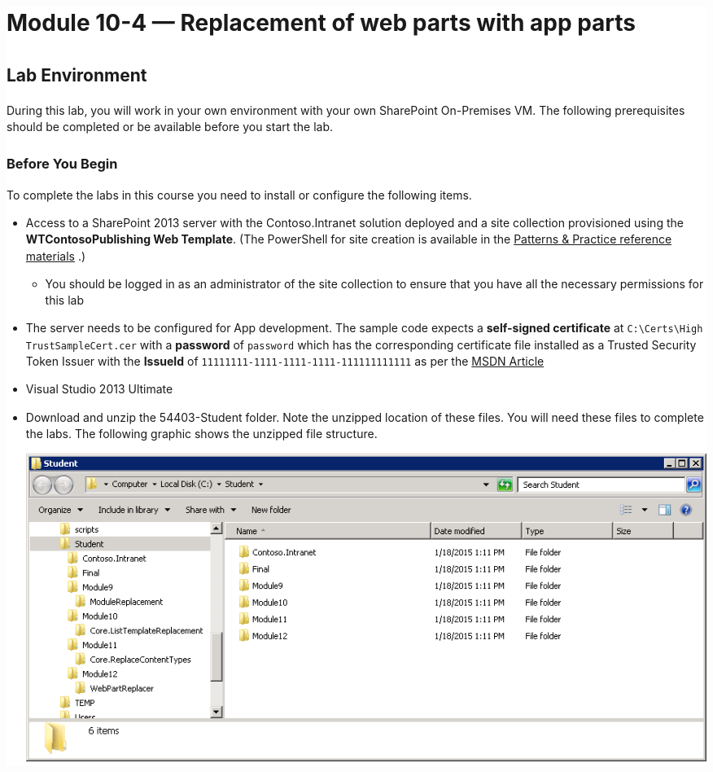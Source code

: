 # Module 10-4 — Replacement of web parts with app parts #

## Lab Environment ##

During this lab, you will work in your own environment with your own SharePoint On-Premises VM. The following prerequisites should be completed or be available before you start the lab.


### Before You Begin ###

To complete the labs in this course you need to install or configure the following items.
 
- Access to a SharePoint 2013 server with the Contoso.Intranet solution deployed and a site collection provisioned using the **WTContosoPublishing Web Template**. (The PowerShell for site creation is available in the [Patterns & Practice reference materials](https://github.com/OfficeDev/PnP/tree/master/Reference%20Material/Contoso.Intranet) .)
  + You should be logged in as an administrator of the site collection to ensure that you have all the necessary permissions for this lab  

- The server needs to be configured for App development. The sample code expects a **self-signed certificate** at ``C:\Certs\HighTrustSampleCert.cer`` with a **password** of ``password`` which has the corresponding certificate file installed as a Trusted Security Token Issuer with the **IssueId** of ``11111111-1111-1111-1111-111111111111`` as per the [MSDN Article](http://msdn.microsoft.com/library/office/fp179901(v=office.15)#Cert2) 

- Visual Studio 2013 Ultimate

- Download and unzip the 54403-Student folder. Note the unzipped location of these files. You will need these files to complete the labs.  The following graphic shows the unzipped file structure.

  ![Student folder](Images/StudentCodeSourceTree.png)

